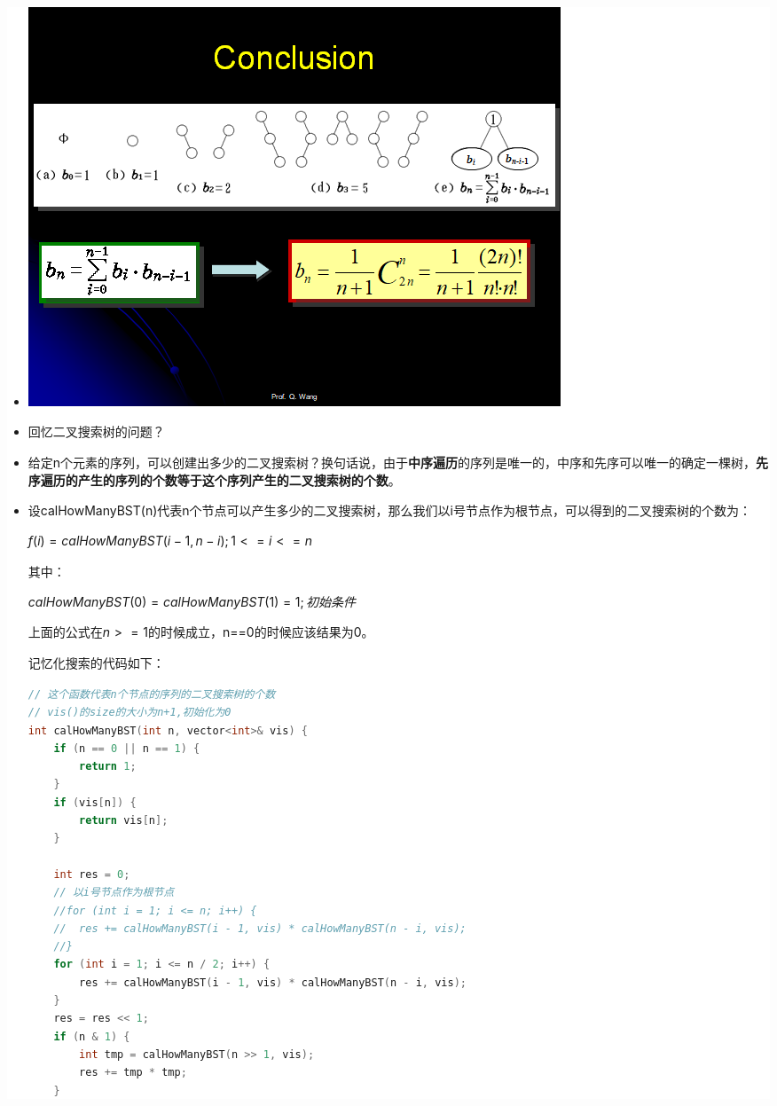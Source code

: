 * ![image-20210402143832877](Chapter06TreeAndBinaryTree/image-20210402143832877.png)
* 回忆二叉搜索树的问题？
* 给定n个元素的序列，可以创建出多少的二叉搜索树？换句话说，由于**中序遍历**的序列是唯一的，中序和先序可以唯一的确定一棵树，**先序遍历的产生的序列的个数等于这个序列产生的二叉搜索树的个数**。

* 设calHowManyBST(n)代表n个节点可以产生多少的二叉搜索树，那么我们以i号节点作为根节点，可以得到的二叉搜索树的个数为：

    $f(i)=calHowManyBST(i-1,n-i);  1<=i<=n$

    其中：

    $calHowManyBST(0)=calHowManyBST(1)=1; 初始条件$

    上面的公式在$n>=1$的时候成立，n==0的时候应该结果为0。

    记忆化搜索的代码如下：

    ```cpp
    // 这个函数代表n个节点的序列的二叉搜索树的个数
    // vis()的size的大小为n+1,初始化为0
    int calHowManyBST(int n, vector<int>& vis) {
    	if (n == 0 || n == 1) {
    		return 1;
    	}
    	if (vis[n]) {
    		return vis[n];
    	}
    
    	int res = 0;
    	// 以i号节点作为根节点
    	//for (int i = 1; i <= n; i++) {
    	//	res += calHowManyBST(i - 1, vis) * calHowManyBST(n - i, vis);
    	//}
    	for (int i = 1; i <= n / 2; i++) {
    		res += calHowManyBST(i - 1, vis) * calHowManyBST(n - i, vis);
    	}
    	res = res << 1;
    	if (n & 1) {
    		int tmp = calHowManyBST(n >> 1, vis);
    		res += tmp * tmp;
    	}
    